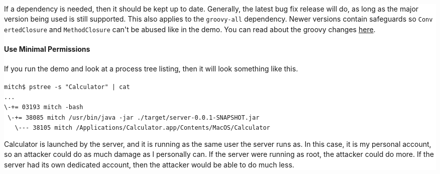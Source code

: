 If a dependency is needed, then it should be kept up to date.
Generally, the latest bug fix release will do, as long as the major version being used is still supported.
This also applies to the `groovy-all` dependency.
Newer versions contain safeguards so `ConvertedClosure` and `MethodClosure` can't be abused like in the demo.
You can read about the groovy changes [here](http://groovy-lang.org/security.html).

#### Use Minimal Permissions
If you run the demo and look at a process tree listing, then it will look something like this.
```text
mitch$ pstree -s "Calculator" | cat
...
\-+= 03193 mitch -bash
 \-+= 38085 mitch /usr/bin/java -jar ./target/server-0.0.1-SNAPSHOT.jar
   \--- 38105 mitch /Applications/Calculator.app/Contents/MacOS/Calculator
```
Calculator is launched by the server, and it is running as the same user the server runs as.
In this case, it is my personal account, so an attacker could do as much damage as I personally can.
If the server were running as root, the attacker could do more.
If the server had its own dedicated account, then the attacker would be able to do much less.
